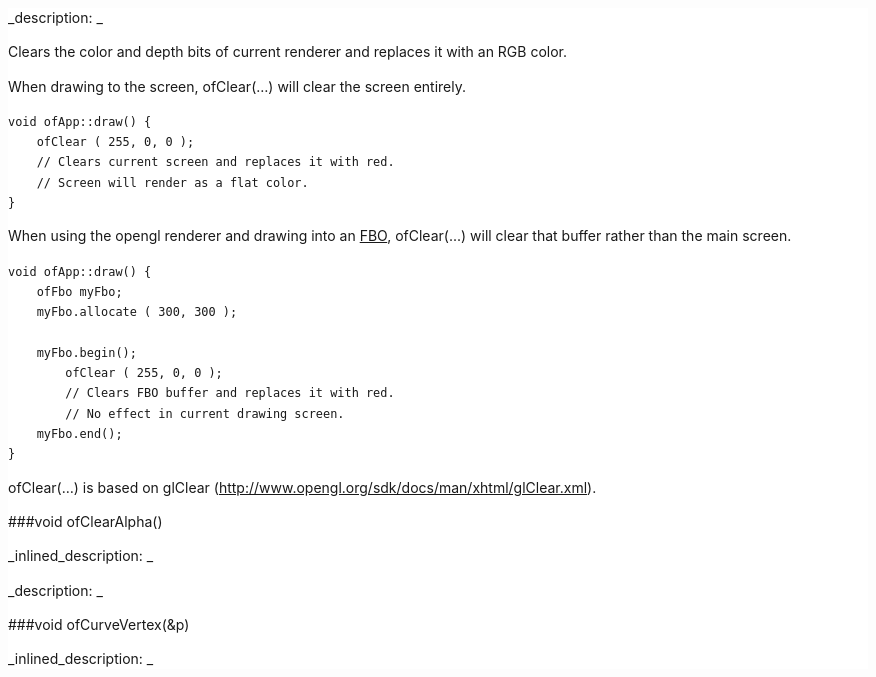 

_description: _

Clears the color and depth bits of current renderer and replaces it with an RGB color.

When drawing to the screen, ofClear(…) will clear the screen entirely.

~~~~{.cpp}
void ofApp::draw() {
    ofClear ( 255, 0, 0 );
    // Clears current screen and replaces it with red.
    // Screen will render as a flat color.
}
~~~~

When using the opengl renderer and drawing into an [FBO](/documentation/gl/ofFbo.html), ofClear(...) will clear that buffer rather than the main screen.

~~~~{.cpp}
void ofApp::draw() {
    ofFbo myFbo;
    myFbo.allocate ( 300, 300 );

    myFbo.begin();
        ofClear ( 255, 0, 0 );
        // Clears FBO buffer and replaces it with red.
        // No effect in current drawing screen.
    myFbo.end();
}
~~~~

ofClear(…) is based on glClear (http://www.opengl.org/sdk/docs/man/xhtml/glClear.xml).







###void ofClearAlpha()



_inlined_description: _







_description: _









###void ofCurveVertex(&p)



_inlined_description: _

